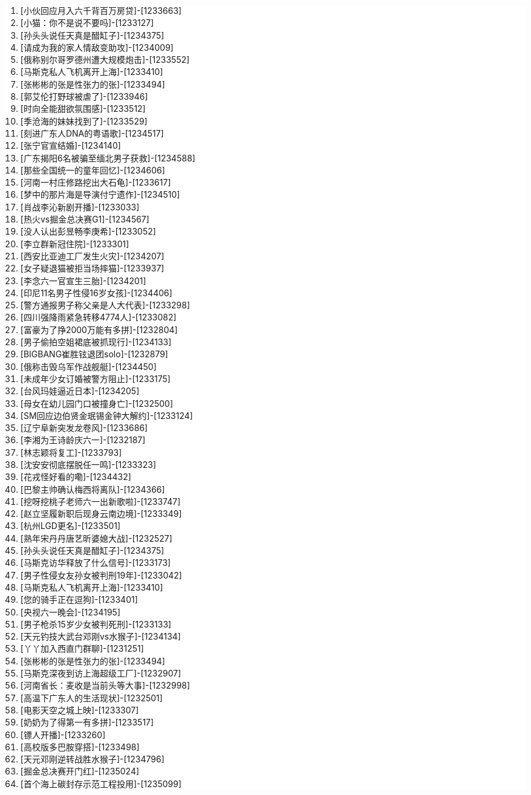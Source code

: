 1. [小伙回应月入六千背百万房贷]-[1233663]
1. [小猫：你不是说不要吗]-[1233127]
1. [孙头头说任天真是醋缸子]-[1234375]
1. [请成为我的家人情敌变助攻]-[1234009]
1. [俄称别尔哥罗德州遭大规模炮击]-[1233552]
1. [马斯克私人飞机离开上海]-[1233410]
1. [张彬彬的张是性张力的张]-[1233494]
1. [郭艾伦打野球被虐了]-[1233946]
1. [时向全能甜欲氛围感]-[1233512]
1. [季沧海的妹妹找到了]-[1233529]
1. [刻进广东人DNA的粤语歌]-[1234517]
1. [张宁官宣结婚]-[1234140]
1. [广东揭阳6名被骗至缅北男子获救]-[1234588]
1. [那些全国统一的童年回忆]-[1234606]
1. [河南一村庄修路挖出大石龟]-[1233617]
1. [梦中的那片海是导演付宁遗作]-[1234510]
1. [肖战李沁新剧开播]-[1233033]
1. [热火vs掘金总决赛G1]-[1234567]
1. [没人认出彭昱畅李庚希]-[1233052]
1. [李立群新冠住院]-[1233301]
1. [西安比亚迪工厂发生火灾]-[1234207]
1. [女子疑退猫被拒当场摔猫]-[1233937]
1. [李念六一官宣生三胎]-[1234201]
1. [印尼11名男子性侵16岁女孩]-[1234406]
1. [警方通报男子称父亲是人大代表]-[1233298]
1. [四川强降雨紧急转移4774人]-[1233082]
1. [富豪为了挣2000万能有多拼]-[1232804]
1. [男子偷拍空姐裙底被抓现行]-[1234133]
1. [BIGBANG崔胜铉退团solo]-[1232879]
1. [俄称击毁乌军作战舰艇]-[1234450]
1. [未成年少女订婚被警方阻止]-[1233175]
1. [台风玛娃逼近日本]-[1234205]
1. [母女在幼儿园门口被撞身亡]-[1232500]
1. [SM回应边伯贤金珉锡金钟大解约]-[1233124]
1. [辽宁阜新突发龙卷风]-[1233686]
1. [李湘为王诗龄庆六一]-[1232187]
1. [林志颖将复工]-[1233793]
1. [沈安安彻底摆脱任一鸣]-[1233323]
1. [花戎怪好看的嘞]-[1234432]
1. [巴黎主帅确认梅西将离队]-[1234366]
1. [挖呀挖桃子老师六一出新歌啦]-[1233747]
1. [赵立坚履新职后现身云南边境]-[1233349]
1. [杭州LGD更名]-[1233501]
1. [熟年宋丹丹唐艺昕婆媳大战]-[1232527]
1. [孙头头说任天真是醋缸子]-[1234375]
1. [马斯克访华释放了什么信号]-[1233173]
1. [男子性侵女友孙女被判刑19年]-[1233042]
1. [马斯克私人飞机离开上海]-[1233410]
1. [您的骑手正在逗狗]-[1233401]
1. [央视六一晚会]-[1234195]
1. [男子枪杀15岁少女被判死刑]-[1233133]
1. [天元钓技大武台邓刚vs水猴子]-[1234134]
1. [丫丫加入西直门群聊]-[1231251]
1. [张彬彬的张是性张力的张]-[1233494]
1. [马斯克深夜到访上海超级工厂]-[1232907]
1. [河南省长：麦收是当前头等大事]-[1232998]
1. [高温下广东人的生活现状]-[1232501]
1. [电影天空之城上映]-[1233307]
1. [奶奶为了得第一有多拼]-[1233517]
1. [镖人开播]-[1233260]
1. [高校版多巴胺穿搭]-[1233498]
1. [天元邓刚逆转战胜水猴子]-[1234796]
1. [掘金总决赛开门红]-[1235024]
1. [首个海上碳封存示范工程投用]-[1235099]